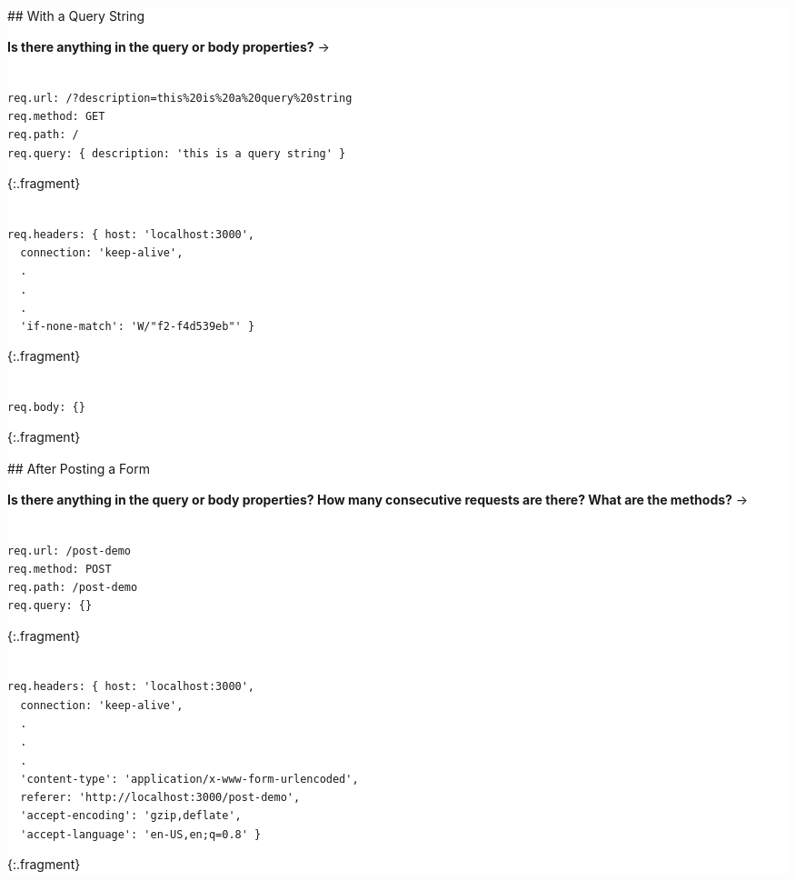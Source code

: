 
<section markdown="block">
## With a Query String

__Is there anything in the query or body properties?__ &rarr;

<pre><code data-trim contenteditable>
req.url: /?description=this%20is%20a%20query%20string
req.method: GET
req.path: /
req.query: { description: 'this is a query string' }
</code></pre>
{:.fragment}

<pre><code data-trim contenteditable>
req.headers: { host: 'localhost:3000',
  connection: 'keep-alive',
  .
  .
  .
  'if-none-match': 'W/"f2-f4d539eb"' }
</code></pre>
{:.fragment}

<pre><code data-trim contenteditable>
req.body: {}
</code></pre>
{:.fragment}

</section>

<section markdown="block">
## After Posting a Form

__Is there anything in the query or body properties? How many consecutive requests are there? What are the methods?__ &rarr;

<pre><code data-trim contenteditable>
req.url: /post-demo
req.method: POST
req.path: /post-demo
req.query: {}
</code></pre>
{:.fragment}

<pre><code data-trim contenteditable>
req.headers: { host: 'localhost:3000',
  connection: 'keep-alive',
  .
  .
  .
  'content-type': 'application/x-www-form-urlencoded',
  referer: 'http://localhost:3000/post-demo',
  'accept-encoding': 'gzip,deflate',
  'accept-language': 'en-US,en;q=0.8' }
</code></pre>
{:.fragment}
